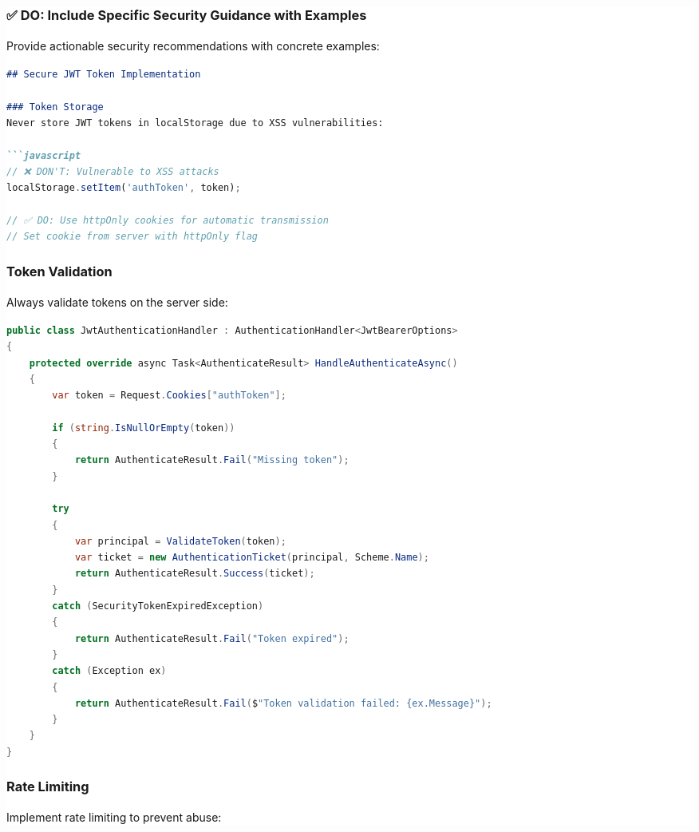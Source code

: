 ### ✅ DO: Include Specific Security Guidance with Examples
Provide actionable security recommendations with concrete examples:

```markdown
## Secure JWT Token Implementation

### Token Storage
Never store JWT tokens in localStorage due to XSS vulnerabilities:

```javascript
// ❌ DON'T: Vulnerable to XSS attacks
localStorage.setItem('authToken', token);

// ✅ DO: Use httpOnly cookies for automatic transmission
// Set cookie from server with httpOnly flag
```

### Token Validation
Always validate tokens on the server side:

```csharp
public class JwtAuthenticationHandler : AuthenticationHandler<JwtBearerOptions>
{
    protected override async Task<AuthenticateResult> HandleAuthenticateAsync()
    {
        var token = Request.Cookies["authToken"];

        if (string.IsNullOrEmpty(token))
        {
            return AuthenticateResult.Fail("Missing token");
        }

        try
        {
            var principal = ValidateToken(token);
            var ticket = new AuthenticationTicket(principal, Scheme.Name);
            return AuthenticateResult.Success(ticket);
        }
        catch (SecurityTokenExpiredException)
        {
            return AuthenticateResult.Fail("Token expired");
        }
        catch (Exception ex)
        {
            return AuthenticateResult.Fail($"Token validation failed: {ex.Message}");
        }
    }
}
```

### Rate Limiting
Implement rate limiting to prevent abuse:
